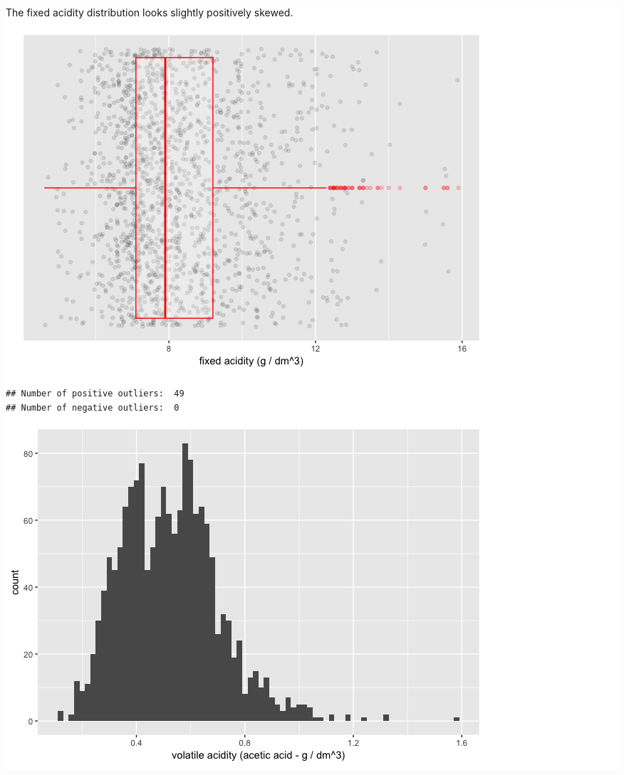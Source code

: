The fixed acidity distribution looks slightly positively skewed.

![](report_files/figure-markdown_strict/unnamed-chunk-13-1.png)

    ## Number of positive outliers:  49 
    ## Number of negative outliers:  0

![](report_files/figure-markdown_strict/unnamed-chunk-14-1.png)
